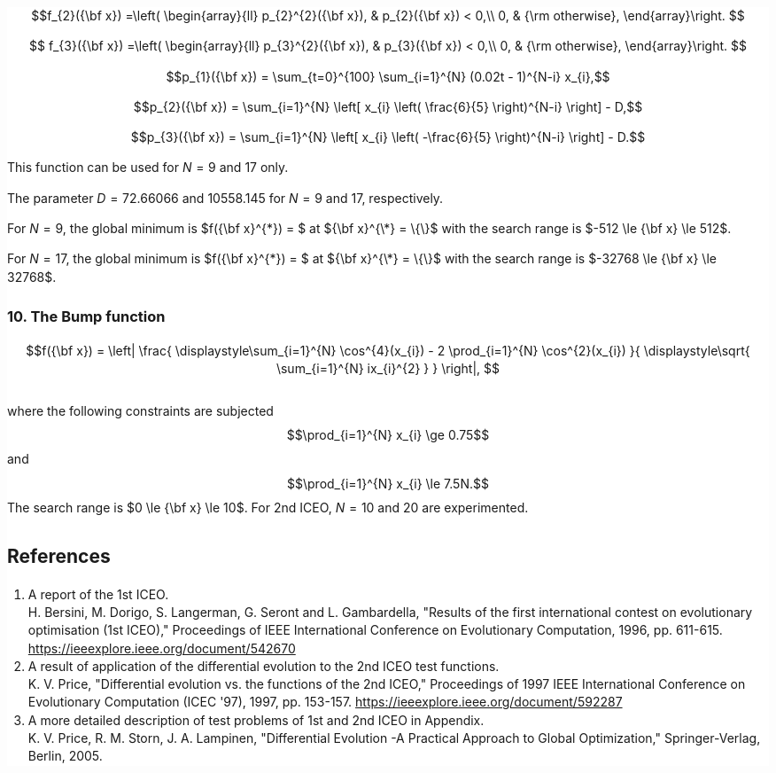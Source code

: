 $$f_{2}({\bf x}) =\left(
      \begin{array}{ll}
        p_{2}^{2}({\bf x}), & p_{2}({\bf x}) < 0,\\
        0, & {\rm otherwise},
      \end{array}\right.
$$

$$
f_{3}({\bf x}) =\left(
      \begin{array}{ll}
        p_{3}^{2}({\bf x}), & p_{3}({\bf x}) < 0,\\
        0, & {\rm otherwise},
      \end{array}\right.
$$

$$p_{1}({\bf x}) = \sum_{t=0}^{100} \sum_{i=1}^{N} (0.02t - 1)^{N-i} x_{i},$$

$$p_{2}({\bf x}) = \sum_{i=1}^{N} \left[ x_{i} \left( \frac{6}{5} \right)^{N-i} \right] - D,$$

$$p_{3}({\bf x}) = \sum_{i=1}^{N} \left[ x_{i} \left( -\frac{6}{5} \right)^{N-i} \right] - D.$$
  
This function can be used for $N = 9$ and $17$ only.

The parameter $D = 72.66066$ and $10558.145$ for $N = 9$ and $17$, respectively.

For $N = 9$, the global minimum is $f({\bf x}^{\*}) = $ at  ${\bf x}^{\*} = \{\}$
with the search range is $-512 \le {\bf x} \le 512$.

For $N = 17$, the global minimum is $f({\bf x}^{\*}) = $ at  ${\bf x}^{\*} = \{\}$
with the search range is $-32768 \le {\bf x} \le 32768$.

### 10. The Bump function
$$f({\bf x}) = \left| \frac{ \displaystyle\sum_{i=1}^{N} \cos^{4}(x_{i}) - 2 \prod_{i=1}^{N} \cos^{2}(x_{i}) }{ \displaystyle\sqrt{ \sum_{i=1}^{N} ix_{i}^{2} } } \right|, $$<br />
where the following constraints are subjected 
$$\prod_{i=1}^{N} x_{i} \ge 0.75$$ and $$\prod_{i=1}^{N} x_{i} \le 7.5N.$$
The search range is $0 \le {\bf x} \le 10$.
For 2nd ICEO, $N=10$ and $20$ are experimented.

## References
1. A report of the 1st ICEO.<br />
H. Bersini, M. Dorigo, S. Langerman, G. Seront and L. Gambardella, "Results of the first international contest on evolutionary optimisation (1st ICEO)," Proceedings of IEEE International Conference on Evolutionary Computation, 1996, pp. 611-615. https://ieeexplore.ieee.org/document/542670
2. A result of application of the differential evolution to the 2nd ICEO test functions.<br />
K. V. Price, "Differential evolution vs. the functions of the 2nd ICEO," Proceedings of 1997 IEEE International Conference on Evolutionary Computation (ICEC '97), 1997, pp. 153-157. https://ieeexplore.ieee.org/document/592287
3. A more detailed description of test problems of 1st and 2nd ICEO in Appendix.<br />
K. V. Price, R. M. Storn, J. A. Lampinen, "Differential Evolution -A Practical Approach to Global Optimization," Springer-Verlag, Berlin, 2005.

